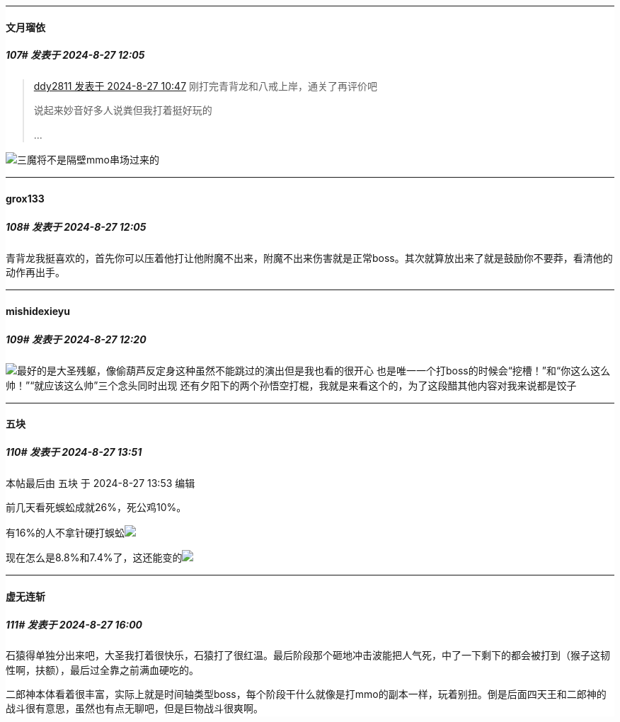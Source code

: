 
*****

####  文月瑠依  
##### 107#       发表于 2024-8-27 12:05

<blockquote><a href="httphttps://bbs.saraba1st.com/2b/forum.php?mod=redirect&amp;goto=findpost&amp;pid=66027411&amp;ptid=2196534" target="_blank">ddy2811 发表于 2024-8-27 10:47</a>
刚打完青背龙和八戒上岸，通关了再评价吧

说起来妙音好多人说粪但我打着挺好玩的

 ...</blockquote>
<img src="https://static.saraba1st.com/image/smiley/face2017/067.png" referrerpolicy="no-referrer">三魔将不是隔壁mmo串场过来的

*****

####  grox133  
##### 108#       发表于 2024-8-27 12:05

青背龙我挺喜欢的，首先你可以压着他打让他附魔不出来，附魔不出来伤害就是正常boss。其次就算放出来了就是鼓励你不要莽，看清他的动作再出手。


*****

####  mishidexieyu  
##### 109#       发表于 2024-8-27 12:20

<img src="https://static.saraba1st.com/image/smiley/face2017/037.png" referrerpolicy="no-referrer">最好的是大圣残躯，像偷葫芦反定身这种虽然不能跳过的演出但是我也看的很开心
也是唯一一个打boss的时候会“挖槽！”和“你这么这么帅！”“就应该这么帅”三个念头同时出现
还有夕阳下的两个孙悟空打棍，我就是来看这个的，为了这段醋其他内容对我来说都是饺子


*****

####  五块  
##### 110#       发表于 2024-8-27 13:51

 本帖最后由 五块 于 2024-8-27 13:53 编辑 

前几天看死蜈蚣成就26%，死公鸡10%。

有16%的人不拿针硬打蜈蚣<img src="https://static.saraba1st.com/image/smiley/face2017/067.png" referrerpolicy="no-referrer">

现在怎么是8.8%和7.4%了，这还能变的<img src="https://static.saraba1st.com/image/smiley/face2017/245.png" referrerpolicy="no-referrer">


*****

####  虚无连斩  
##### 111#       发表于 2024-8-27 16:00

石猿得单独分出来吧，大圣我打着很快乐，石猿打了很红温。最后阶段那个砸地冲击波能把人气死，中了一下剩下的都会被打到（猴子这韧性啊，扶额），最后过全靠之前满血硬吃的。

二郎神本体看着很丰富，实际上就是时间轴类型boss，每个阶段干什么就像是打mmo的副本一样，玩着别扭。倒是后面四天王和二郎神的战斗很有意思，虽然也有点无聊吧，但是巨物战斗很爽啊。
